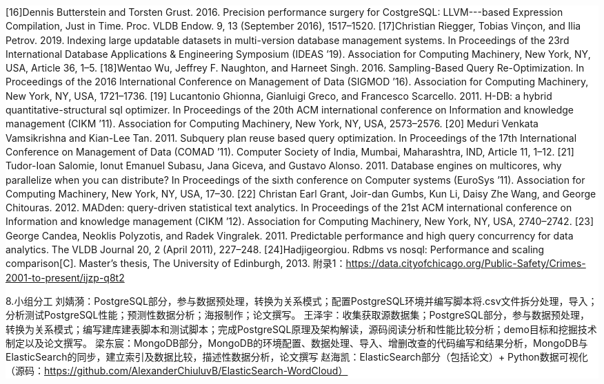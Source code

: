 [16]Dennis Butterstein and Torsten Grust. 2016. Precision performance surgery for CostgreSQL: LLVM---based Expression Compilation, Just in Time. Proc. VLDB Endow. 9, 13 (September 2016), 1517–1520. 
[17]Christian Riegger, Tobias Vinçon, and Ilia Petrov. 2019. Indexing large updatable datasets in multi-version database management systems. In Proceedings of the 23rd International Database Applications & Engineering Symposium (IDEAS ’19). Association for Computing Machinery, New York, NY, USA, Article 36, 1–5.
[18]Wentao Wu, Jeffrey F. Naughton, and Harneet Singh. 2016. Sampling-Based Query Re-Optimization. In Proceedings of the 2016 International Conference on Management of Data (SIGMOD ’16). Association for Computing Machinery, New York, NY, USA, 1721–1736. 
[19] Lucantonio Ghionna, Gianluigi Greco, and Francesco Scarcello. 2011. H-DB: a hybrid quantitative-structural sql optimizer. In Proceedings of the 20th ACM international conference on Information and knowledge management (CIKM ’11). Association for Computing Machinery, New York, NY, USA, 2573–2576. 
[20] Meduri Venkata Vamsikrishna and Kian-Lee Tan. 2011. Subquery plan reuse based query optimization. In Proceedings of the 17th International Conference on Management of Data (COMAD ’11). Computer Society of India, Mumbai, Maharashtra, IND, Article 11, 1–12.
[21] Tudor-Ioan Salomie, Ionut Emanuel Subasu, Jana Giceva, and Gustavo Alonso. 2011. Database engines on multicores, why parallelize when you can distribute? In Proceedings of the sixth conference on Computer systems (EuroSys ’11). Association for Computing Machinery, New York, NY, USA, 17–30.
[22] Christan Earl Grant, Joir-dan Gumbs, Kun Li, Daisy Zhe Wang, and George Chitouras. 2012. MADden: query-driven statistical text analytics. In Proceedings of the 21st ACM international conference on Information and knowledge management (CIKM ’12). Association for Computing Machinery, New York, NY, USA, 2740–2742.
[23]  George Candea, Neoklis Polyzotis, and Radek Vingralek. 2011. Predictable performance and high query concurrency for data analytics. The VLDB Journal 20, 2 (April 2011), 227–248.
[24]Hadjigeorgiou. Rdbms vs nosql: Performance and scaling comparison[C]. Master’s thesis, The University of Edinburgh, 2013.
附录1：https://data.cityofchicago.org/Public-Safety/Crimes-2001-to-present/ijzp-q8t2

8.小组分工
刘婧漪：PostgreSQL部分，参与数据预处理，转换为关系模式；配置PostgreSQL环境并编写脚本将.csv文件拆分处理，导入；分析测试PostgreSQL性能；预测性数据分析；海报制作；论文撰写。
王泽宇：收集获取源数据集；PostgreSQL部分，参与数据预处理，转换为关系模式；编写建库建表脚本和测试脚本；完成PostgreSQL原理及架构解读，源码阅读分析和性能比较分析；demo目标和挖掘技术制定以及论文撰写。
梁东宸：MongoDB部分，MongoDB的环境配置、数据处理、导入、增删改查的代码编写和结果分析，MongoDB与ElasticSearch的同步，建立索引及数据比较，描述性数据分析，论文撰写
赵海凯：ElasticSearch部分（包括论文）+ Python数据可视化（源码：https://github.com/AlexanderChiuluvB/ElasticSearch-WordCloud）
